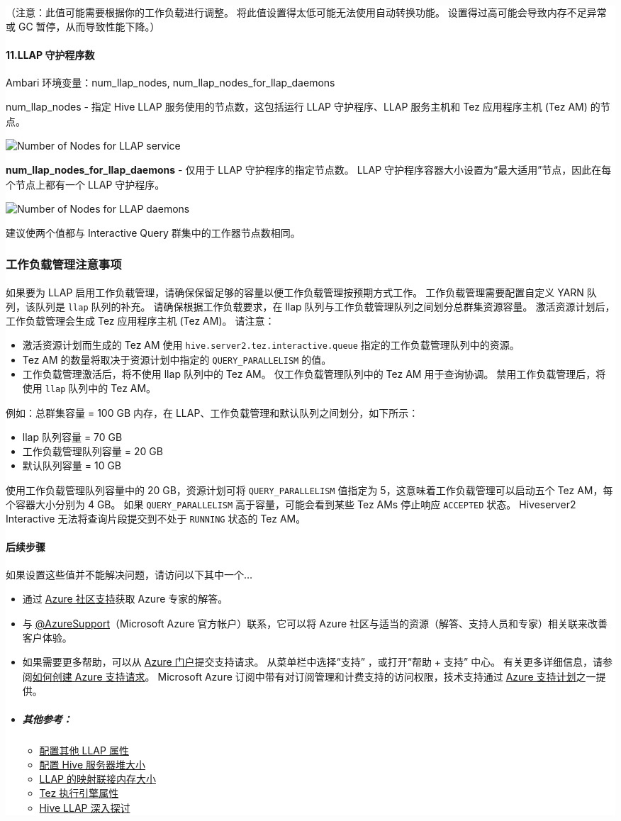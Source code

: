 （注意：此值可能需要根据你的工作负载进行调整。 将此值设置得太低可能无法使用自动转换功能。 设置得过高可能会导致内存不足异常或 GC 暂停，从而导致性能下降。）  

#### <a name="11-number-of-llap-daemons"></a>**11.LLAP 守护程序数**
Ambari 环境变量：num_llap_nodes, num_llap_nodes_for_llap_daemons  

num_llap_nodes - 指定 Hive LLAP 服务使用的节点数，这包括运行 LLAP 守护程序、LLAP 服务主机和 Tez 应用程序主机 (Tez AM) 的节点。  

![`Number of Nodes for LLAP service`](./media/hive-llap-sizing-guide/LLAP_sizing_guide_num_llap_nodes.png "LLAP 服务的节点数")  

**num_llap_nodes_for_llap_daemons** - 仅用于 LLAP 守护程序的指定节点数。 LLAP 守护程序容器大小设置为“最大适用”节点，因此在每个节点上都有一个 LLAP 守护程序。

![`Number of Nodes for LLAP daemons`](./media/hive-llap-sizing-guide/LLAP_sizing_guide_num_llap_nodes_for_llap_daemons.png "LLAP 守护程序的节点数")

建议使两个值都与 Interactive Query 群集中的工作器节点数相同。

### <a name="considerations-for-workload-management"></a>**工作负载管理注意事项**  
如果要为 LLAP 启用工作负载管理，请确保保留足够的容量以便工作负载管理按预期方式工作。 工作负载管理需要配置自定义 YARN 队列，该队列是 `llap` 队列的补充。 请确保根据工作负载要求，在 llap 队列与工作负载管理队列之间划分总群集资源容量。
激活资源计划后，工作负载管理会生成 Tez 应用程序主机 (Tez AM)。
请注意：

* 激活资源计划而生成的 Tez AM 使用 `hive.server2.tez.interactive.queue` 指定的工作负载管理队列中的资源。  
* Tez AM 的数量将取决于资源计划中指定的 `QUERY_PARALLELISM` 的值。  
* 工作负载管理激活后，将不使用 llap 队列中的 Tez AM。 仅工作负载管理队列中的 Tez AM 用于查询协调。 禁用工作负载管理后，将使用 `llap` 队列中的 Tez AM。
 
例如：总群集容量 = 100 GB 内存，在 LLAP、工作负载管理和默认队列之间划分，如下所示：
 - llap 队列容量 = 70 GB
 - 工作负载管理队列容量 = 20 GB
 - 默认队列容量 = 10 GB

使用工作负载管理队列容量中的 20 GB，资源计划可将 `QUERY_PARALLELISM` 值指定为 5，这意味着工作负载管理可以启动五个 Tez AM，每个容器大小分别为 4 GB。 如果 `QUERY_PARALLELISM` 高于容量，可能会看到某些 Tez AMs 停止响应 `ACCEPTED` 状态。 Hiveserver2 Interactive 无法将查询片段提交到不处于 `RUNNING` 状态的 Tez AM。


#### <a name="next-steps"></a>**后续步骤**
如果设置这些值并不能解决问题，请访问以下其中一个…

* 通过 [Azure 社区支持](https://azure.microsoft.com/support/community/)获取 Azure 专家的解答。

* 与 [@AzureSupport](https://twitter.com/azuresupport)（Microsoft Azure 官方帐户）联系，它可以将 Azure 社区与适当的资源（解答、支持人员和专家）相关联来改善客户体验。

* 如果需要更多帮助，可以从 [Azure 门户](https://portal.azure.com/?#blade/Microsoft_Azure_Support/HelpAndSupportBlade/)提交支持请求。 从菜单栏中选择“支持”  ，或打开“帮助 + 支持”  中心。 有关更多详细信息，请参阅[如何创建 Azure 支持请求](../../azure-portal/supportability/how-to-create-azure-support-request.md)。 Microsoft Azure 订阅中带有对订阅管理和计费支持的访问权限，技术支持通过 [Azure 支持计划](https://azure.microsoft.com/support/plans/)之一提供。  

* ##### <a name="other-references"></a>**其他参考：**
  * [配置其他 LLAP 属性](https://docs.cloudera.com/HDPDocuments/HDP3/HDP-3.1.5/performance-tuning/content/hive_setup_llap.html)  
  * [配置 Hive 服务器堆大小](https://docs.cloudera.com/HDPDocuments/HDP3/HDP-3.1.5/performance-tuning/content/hive_hiveserver_heap_sizing.html)  
  * [LLAP 的映射联接内存大小](https://community.cloudera.com/t5/Community-Articles/Map-Join-Memory-Sizing-For-LLAP/ta-p/247462)  
  * [Tez 执行引擎属性](https://docs.cloudera.com/HDPDocuments/HDP3/HDP-3.1.5/performance-tuning/content/hive_tez_engine_properties.html)  
  * [Hive LLAP 深入探讨](https://community.cloudera.com/t5/Community-Articles/Hive-LLAP-deep-dive/ta-p/248893)